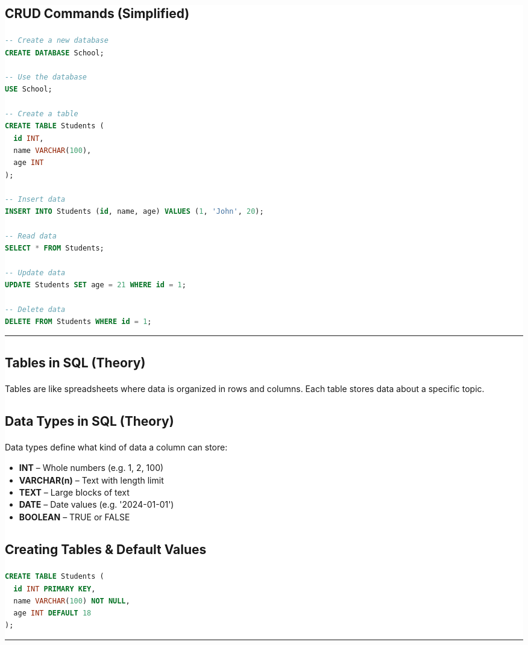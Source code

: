 ## CRUD Commands (Simplified)
```sql
-- Create a new database
CREATE DATABASE School;

-- Use the database
USE School;

-- Create a table
CREATE TABLE Students (
  id INT,
  name VARCHAR(100),
  age INT
);

-- Insert data
INSERT INTO Students (id, name, age) VALUES (1, 'John', 20);

-- Read data
SELECT * FROM Students;

-- Update data
UPDATE Students SET age = 21 WHERE id = 1;

-- Delete data
DELETE FROM Students WHERE id = 1;
```

---

## Tables in SQL (Theory)
Tables are like spreadsheets where data is organized in rows and columns. Each table stores data about a specific topic.

## Data Types in SQL (Theory)
Data types define what kind of data a column can store:
- **INT** – Whole numbers (e.g. 1, 2, 100)
- **VARCHAR(n)** – Text with length limit
- **TEXT** – Large blocks of text
- **DATE** – Date values (e.g. '2024-01-01')
- **BOOLEAN** – TRUE or FALSE

## Creating Tables & Default Values
```sql
CREATE TABLE Students (
  id INT PRIMARY KEY,
  name VARCHAR(100) NOT NULL,
  age INT DEFAULT 18
);
```

---
